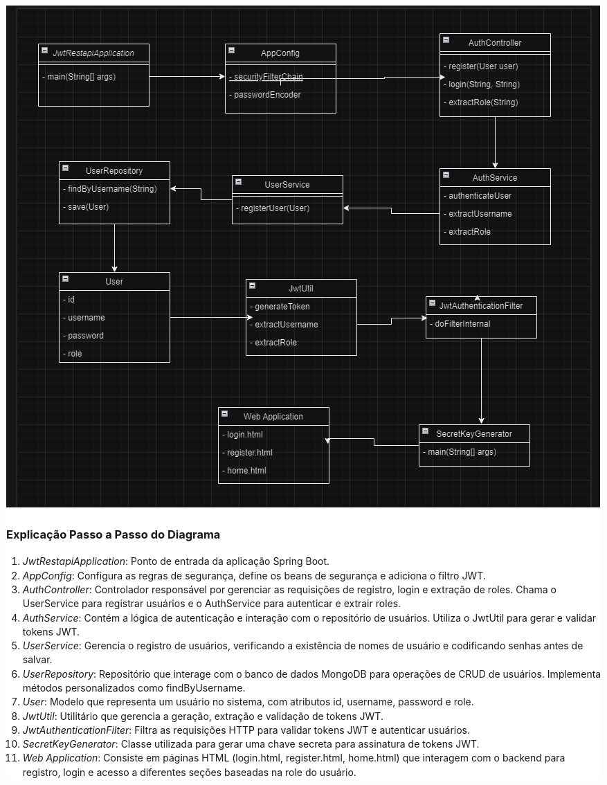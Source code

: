 <img src="https://github.com/RickRamosss/Sistema-de-Autentica-o-e-Autoriza-o/blob/main/Security/img/Diagrama.png"/>

### Explicação Passo a Passo do Diagrama

1. *JwtRestapiApplication*: Ponto de entrada da aplicação Spring Boot.
2. *AppConfig*: Configura as regras de segurança, define os beans de segurança e adiciona o filtro JWT.
3. *AuthController*: Controlador responsável por gerenciar as requisições de registro, login e extração de roles. Chama o UserService para registrar usuários e o AuthService para autenticar e extrair roles.
4. *AuthService*: Contém a lógica de autenticação e interação com o repositório de usuários. Utiliza o JwtUtil para gerar e validar tokens JWT.
5. *UserService*: Gerencia o registro de usuários, verificando a existência de nomes de usuário e codificando senhas antes de salvar.
6. *UserRepository*: Repositório que interage com o banco de dados MongoDB para operações de CRUD de usuários. Implementa métodos personalizados como findByUsername.
7. *User*: Modelo que representa um usuário no sistema, com atributos id, username, password e role.
8. *JwtUtil*: Utilitário que gerencia a geração, extração e validação de tokens JWT.
9. *JwtAuthenticationFilter*: Filtra as requisições HTTP para validar tokens JWT e autenticar usuários.
10. *SecretKeyGenerator*: Classe utilizada para gerar uma chave secreta para assinatura de tokens JWT.
11. *Web Application*: Consiste em páginas HTML (login.html, register.html, home.html) que interagem com o backend para registro, login e acesso a diferentes seções baseadas na role do usuário.
